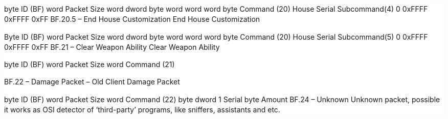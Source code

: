 byte	ID (BF)
word	Packet Size
word
dword
byte
word
word
word
byte	Command (20)
House Serial
Subcommand(4)
0
0xFFFF
0xFFFF
0xFF
BF.20.5 – End House Customization
End House Customization

Byte	ID (BF)
word	Packet Size
word
dword
byte
word
word
word
byte	Command (20)
House Serial
Subcommand(5)
0
0xFFFF
0xFFFF
0xFF
BF.21 – Clear Weapon Ability
Clear Weapon Ability

byte	ID (BF)
word	Packet Size
word	Command (21)


BF.22 – Damage Packet – Old Client
Damage Packet

byte	ID (BF)
word	Packet Size
word	Command (22)
byte
dword	1
Serial
byte	Amount
BF.24 – Unknown
Unknown packet, possible it works as OSI detector of ‘third-party’ programs, like sniffers, assistants and etc.
